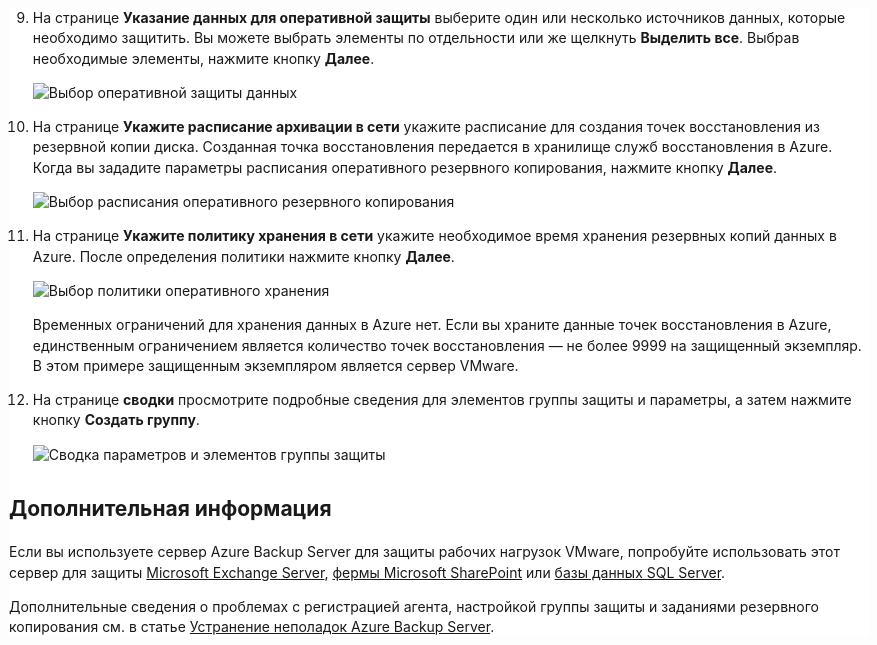 9. На странице **Указание данных для оперативной защиты** выберите один или несколько источников данных, которые необходимо защитить. Вы можете выбрать элементы по отдельности или же щелкнуть **Выделить все**. Выбрав необходимые элементы, нажмите кнопку **Далее**.

    ![Выбор оперативной защиты данных](./media/backup-azure-backup-server-vmware/select-data-to-protect.png)

10. На странице **Укажите расписание архивации в сети** укажите расписание для создания точек восстановления из резервной копии диска. Созданная точка восстановления передается в хранилище служб восстановления в Azure. Когда вы зададите параметры расписания оперативного резервного копирования, нажмите кнопку **Далее**.

    ![Выбор расписания оперативного резервного копирования](./media/backup-azure-backup-server-vmware/online-backup-schedule.png)

11. На странице **Укажите политику хранения в сети** укажите необходимое время хранения резервных копий данных в Azure. После определения политики нажмите кнопку **Далее**.

    ![Выбор политики оперативного хранения](./media/backup-azure-backup-server-vmware/retention-policy.png)

    Временных ограничений для хранения данных в Azure нет. Если вы храните данные точек восстановления в Azure, единственным ограничением является количество точек восстановления — не более 9999 на защищенный экземпляр. В этом примере защищенным экземпляром является сервер VMware.

12. На странице **сводки** просмотрите подробные сведения для элементов группы защиты и параметры, а затем нажмите кнопку **Создать группу**.

    ![Сводка параметров и элементов группы защиты](./media/backup-azure-backup-server-vmware/protection-group-summary.png)

## <a name="next-steps"></a>Дополнительная информация
Если вы используете сервер Azure Backup Server для защиты рабочих нагрузок VMware, попробуйте использовать этот сервер для защиты [Microsoft Exchange Server](./backup-azure-exchange-mabs.md), [фермы Microsoft SharePoint](./backup-azure-backup-sharepoint-mabs.md) или [базы данных SQL Server](./backup-azure-sql-mabs.md).

Дополнительные сведения о проблемах с регистрацией агента, настройкой группы защиты и заданиями резервного копирования см. в статье [Устранение неполадок Azure Backup Server](./backup-azure-mabs-troubleshoot.md).

